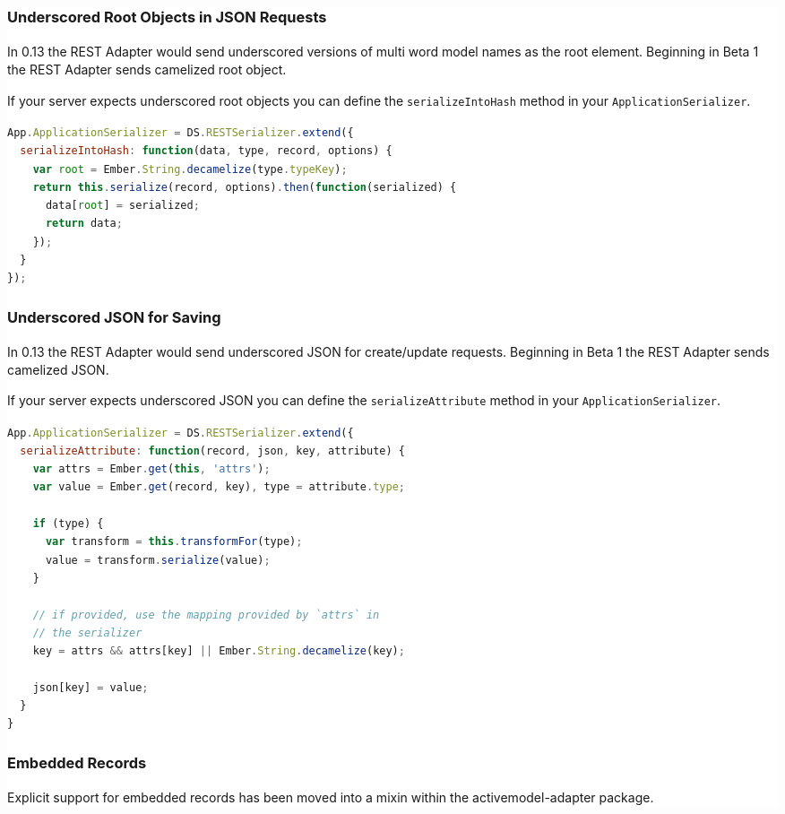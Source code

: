 ### Underscored Root Objects in JSON Requests

In 0.13 the REST Adapter would send underscored versions of multi word
model names as the root element.  Beginning in Beta 1 the REST Adapter
sends camelized root object.

If your server expects underscored root objects you can define the `serializeIntoHash`
method in your `ApplicationSerializer`.

```js
App.ApplicationSerializer = DS.RESTSerializer.extend({
  serializeIntoHash: function(data, type, record, options) {
    var root = Ember.String.decamelize(type.typeKey);
    return this.serialize(record, options).then(function(serialized) {
      data[root] = serialized;
      return data;
    });
  }
});
```


### Underscored JSON for Saving

In 0.13 the REST Adapter would send underscored JSON for create/update
requests.  Beginning in Beta 1 the REST Adapter sends camelized JSON.

If your server expects underscored JSON you can define the
`serializeAttribute` method in your `ApplicationSerializer`.

```js
App.ApplicationSerializer = DS.RESTSerializer.extend({
  serializeAttribute: function(record, json, key, attribute) {
    var attrs = Ember.get(this, 'attrs');
    var value = Ember.get(record, key), type = attribute.type;

    if (type) {
      var transform = this.transformFor(type);
      value = transform.serialize(value);
    }

    // if provided, use the mapping provided by `attrs` in
    // the serializer
    key = attrs && attrs[key] || Ember.String.decamelize(key);

    json[key] = value;
  }
}
```

### Embedded Records

Explicit support for embedded records has been moved into a mixin within
the activemodel-adapter package.
